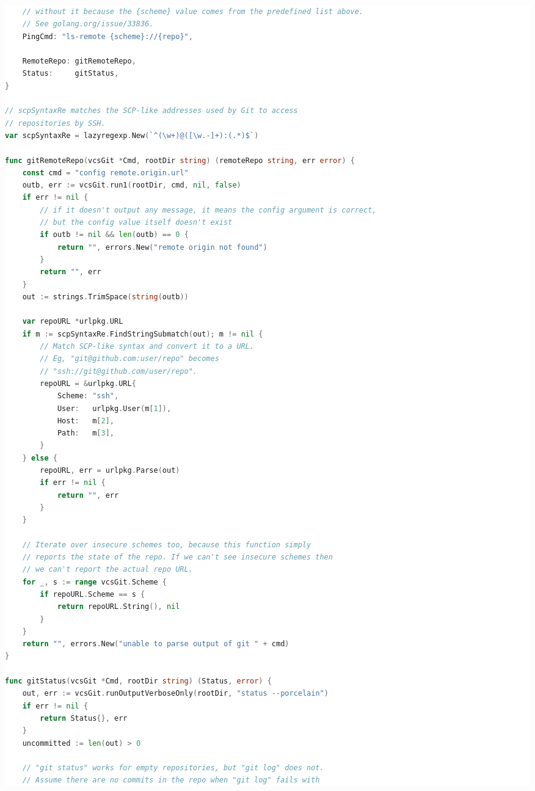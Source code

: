 ```go
	// without it because the {scheme} value comes from the predefined list above.
	// See golang.org/issue/33836.
	PingCmd: "ls-remote {scheme}://{repo}",

	RemoteRepo: gitRemoteRepo,
	Status:     gitStatus,
}

// scpSyntaxRe matches the SCP-like addresses used by Git to access
// repositories by SSH.
var scpSyntaxRe = lazyregexp.New(`^(\w+)@([\w.-]+):(.*)$`)

func gitRemoteRepo(vcsGit *Cmd, rootDir string) (remoteRepo string, err error) {
	const cmd = "config remote.origin.url"
	outb, err := vcsGit.run1(rootDir, cmd, nil, false)
	if err != nil {
		// if it doesn't output any message, it means the config argument is correct,
		// but the config value itself doesn't exist
		if outb != nil && len(outb) == 0 {
			return "", errors.New("remote origin not found")
		}
		return "", err
	}
	out := strings.TrimSpace(string(outb))

	var repoURL *urlpkg.URL
	if m := scpSyntaxRe.FindStringSubmatch(out); m != nil {
		// Match SCP-like syntax and convert it to a URL.
		// Eg, "git@github.com:user/repo" becomes
		// "ssh://git@github.com/user/repo".
		repoURL = &urlpkg.URL{
			Scheme: "ssh",
			User:   urlpkg.User(m[1]),
			Host:   m[2],
			Path:   m[3],
		}
	} else {
		repoURL, err = urlpkg.Parse(out)
		if err != nil {
			return "", err
		}
	}

	// Iterate over insecure schemes too, because this function simply
	// reports the state of the repo. If we can't see insecure schemes then
	// we can't report the actual repo URL.
	for _, s := range vcsGit.Scheme {
		if repoURL.Scheme == s {
			return repoURL.String(), nil
		}
	}
	return "", errors.New("unable to parse output of git " + cmd)
}

func gitStatus(vcsGit *Cmd, rootDir string) (Status, error) {
	out, err := vcsGit.runOutputVerboseOnly(rootDir, "status --porcelain")
	if err != nil {
		return Status{}, err
	}
	uncommitted := len(out) > 0

	// "git status" works for empty repositories, but "git log" does not.
	// Assume there are no commits in the repo when "git log" fails with
```